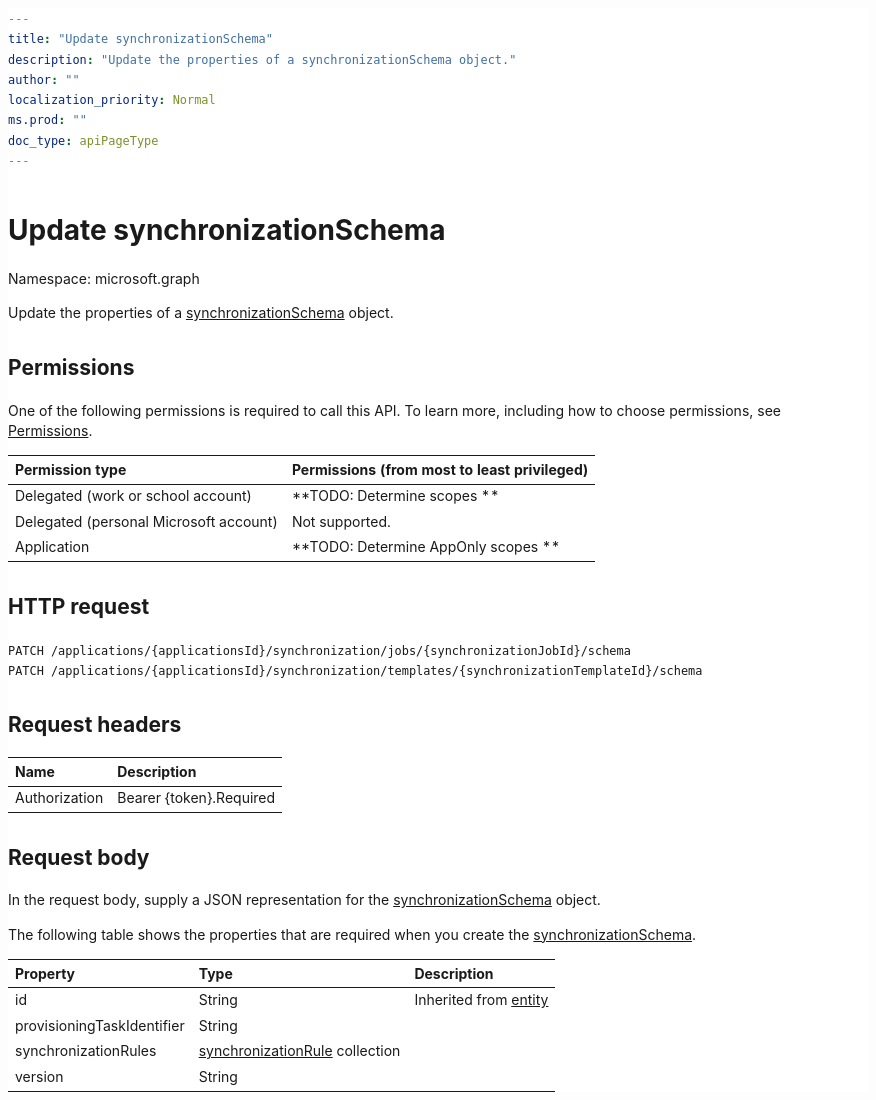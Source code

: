 ```yaml
---
title: "Update synchronizationSchema"
description: "Update the properties of a synchronizationSchema object."
author: ""
localization_priority: Normal
ms.prod: ""
doc_type: apiPageType
---
```


# Update synchronizationSchema

Namespace: microsoft.graph

Update the properties of a [synchronizationSchema](../resources/synchronizationschema.md) object.

## Permissions
One of the following permissions is required to call this API. To learn more, including how to choose permissions, see [Permissions](/concepts/permissions-reference.md).

|Permission type|Permissions (from most to least privileged)|
|:---|:---|
|Delegated (work or school account)|**TODO: Determine scopes **|
|Delegated (personal Microsoft account)|Not supported.|
|Application|**TODO: Determine AppOnly scopes **|

## HTTP request

``` http
PATCH /applications/{applicationsId}/synchronization/jobs/{synchronizationJobId}/schema
PATCH /applications/{applicationsId}/synchronization/templates/{synchronizationTemplateId}/schema
```

## Request headers
|Name|Description|
|:---|:---|
|Authorization|Bearer {token}.Required|

## Request body
In the request body, supply a JSON representation for the [synchronizationSchema](../resources/synchronizationschema.md) object.

The following table shows the properties that are required when you create the [synchronizationSchema](../resources/synchronizationschema.md).

|Property|Type|Description|
|:---|:---|:---|
|id|String| Inherited from [entity](../resources/entity.md)|
|provisioningTaskIdentifier|String||
|synchronizationRules|[synchronizationRule](../resources/synchronizationrule.md) collection||
|version|String||
